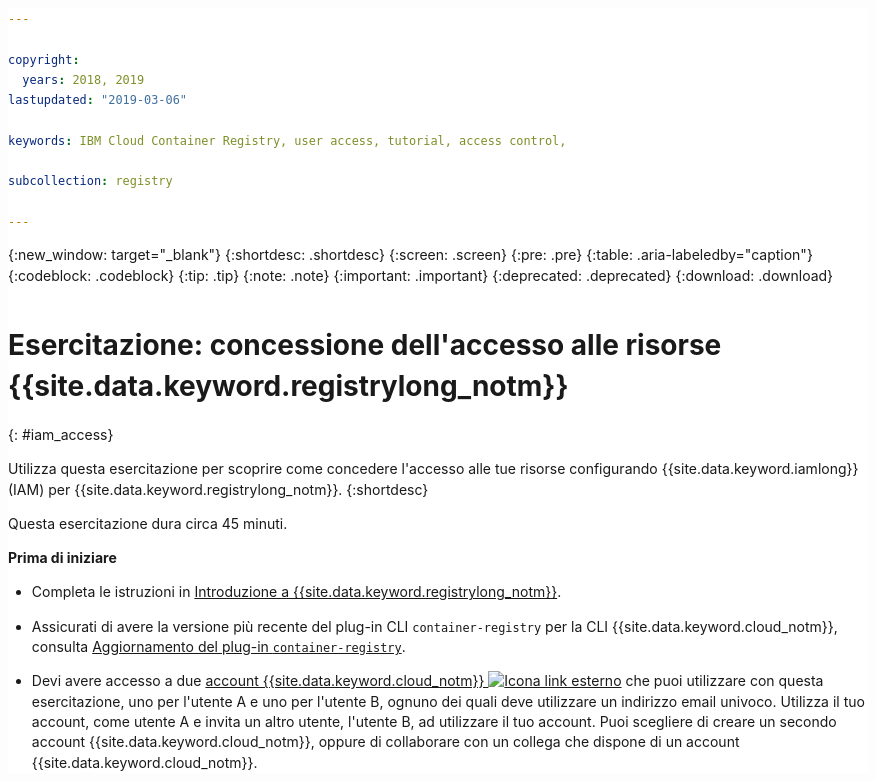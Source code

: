 ```yaml
---

copyright:
  years: 2018, 2019
lastupdated: "2019-03-06"

keywords: IBM Cloud Container Registry, user access, tutorial, access control, 

subcollection: registry

---
```


{:new_window: target="_blank"}
{:shortdesc: .shortdesc}
{:screen: .screen}
{:pre: .pre}
{:table: .aria-labeledby="caption"}
{:codeblock: .codeblock}
{:tip: .tip}
{:note: .note}
{:important: .important}
{:deprecated: .deprecated}
{:download: .download}

# Esercitazione: concessione dell'accesso alle risorse {{site.data.keyword.registrylong_notm}}
{: #iam_access}

Utilizza questa esercitazione per scoprire come concedere l'accesso alle tue risorse configurando {{site.data.keyword.iamlong}} (IAM) per {{site.data.keyword.registrylong_notm}}.
{:shortdesc}

Questa esercitazione dura circa 45 minuti.

**Prima di iniziare**

- Completa le istruzioni in [Introduzione a {{site.data.keyword.registrylong_notm}}](/docs/services/Registry?topic=registry-getting-started#getting-started).

- Assicurati di avere la versione più recente del plug-in CLI `container-registry` per la CLI {{site.data.keyword.cloud_notm}}, consulta [Aggiornamento del plug-in `container-registry`](/docs/services/Registry?topic=registry-registry_setup_cli_namespace#registry_cli_update).

- Devi avere accesso a due [account {{site.data.keyword.cloud_notm}} ![Icona link esterno](../../icons/launch-glyph.svg "Icona link esterno")](https://cloud.ibm.com/login) che puoi utilizzare con questa esercitazione, uno per l'utente A e uno per l'utente B, ognuno dei quali deve utilizzare un indirizzo email univoco. Utilizza il tuo account, come utente A e invita un altro utente, l'utente B, ad utilizzare il tuo account. Puoi scegliere di creare un secondo account {{site.data.keyword.cloud_notm}}, oppure di collaborare con un collega che dispone di un account {{site.data.keyword.cloud_notm}}.
